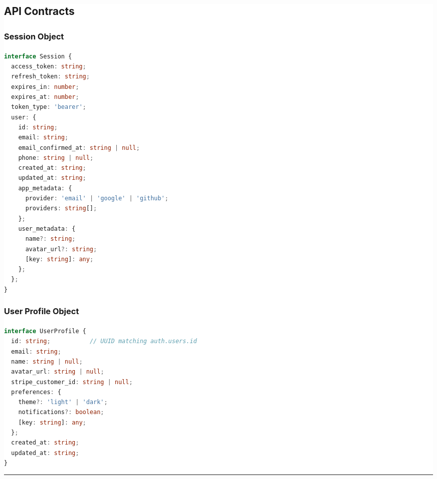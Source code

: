 
## API Contracts

### Session Object

```typescript
interface Session {
  access_token: string;
  refresh_token: string;
  expires_in: number;
  expires_at: number;
  token_type: 'bearer';
  user: {
    id: string;
    email: string;
    email_confirmed_at: string | null;
    phone: string | null;
    created_at: string;
    updated_at: string;
    app_metadata: {
      provider: 'email' | 'google' | 'github';
      providers: string[];
    };
    user_metadata: {
      name?: string;
      avatar_url?: string;
      [key: string]: any;
    };
  };
}
```

### User Profile Object

```typescript
interface UserProfile {
  id: string;           // UUID matching auth.users.id
  email: string;
  name: string | null;
  avatar_url: string | null;
  stripe_customer_id: string | null;
  preferences: {
    theme?: 'light' | 'dark';
    notifications?: boolean;
    [key: string]: any;
  };
  created_at: string;
  updated_at: string;
}
```

---
